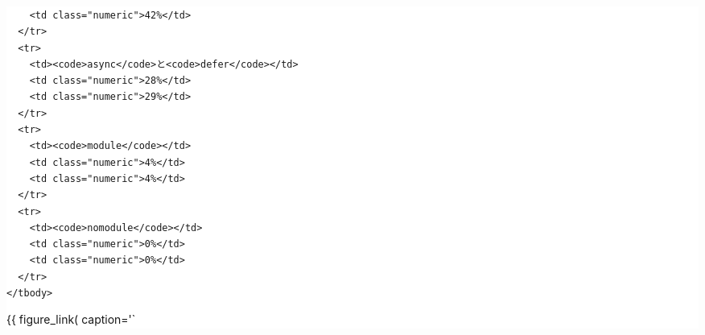         <td class="numeric">42%</td>
      </tr>
      <tr>
        <td><code>async</code>と<code>defer</code></td>
        <td class="numeric">28%</td>
        <td class="numeric">29%</td>
      </tr>
      <tr>
        <td><code>module</code></td>
        <td class="numeric">4%</td>
        <td class="numeric">4%</td>
      </tr>
      <tr>
        <td><code>nomodule</code></td>
        <td class="numeric">0%</td>
        <td class="numeric">0%</td>
      </tr>
    </tbody>
  </table>
  <figcaption>{{ figure_link(
    caption='`<script>` 要素で `async`、`defer`、`type="module"`、`nomodule` 属性を使用しているページの割合です。',
    sheets_gid="2108682936",
    sql_file="breakdown_of_pages_using_async_defer.sql"
  ) }}</figcaption>
</figure>

76% のモバイル ページが `async` を使用してスクリプトを読み込んでいることは、開発者がレンダー ブロッキングの影響を認識していることを示すものであり、励みになります。しかし、`defer`の使用率がこれほど低いということは、レンダリングパフォーマンスを向上させる機会が残されていることを示唆しています。

[昨年](../2021/javascript/#async-and-defer)で述べたように、`async`と`defer`の両方を使うことはアンチパターンで、`defer`部分は無視されて`async`が優先されるので避けるべきものです。

一般的に `type="module"` と `nomodule` がないのは、JavaScriptモジュールを提供しているページがほとんどないためです。時間が経つにつれて、開発者がブラウザに変換されていないJavaScriptモジュールを提供するため、とくに `type="module"` の使用は増加する可能性があります。

全サイトのスクリプト全体の割合で見ると、少し違った見方ができる。

<figure>
  <table>
    <thead>
      <tr>
        <th>機能</th>
        <th>デスクトップ</th>
        <th>モバイル</th>
      </tr>
    </thead>
    <tbody>
      <tr>
        <td><code>async</code></td>
        <td class="numeric">49.3%</td>
        <td class="numeric">47.2%</td>
      </tr>
      <tr>
        <td><code>defer</code></td>
        <td class="numeric">8.8%</td>
        <td class="numeric">9.1%</td>
      </tr>
      <tr>
        <td><code>async</code>と<code>defer</code></td>
        <td class="numeric">3.0%</td>
        <td class="numeric">3.1%</td>
      </tr>
      <tr>
        <td><code>module</code></td>
        <td class="numeric">0.4%</td>
        <td class="numeric">0.4%</td>
